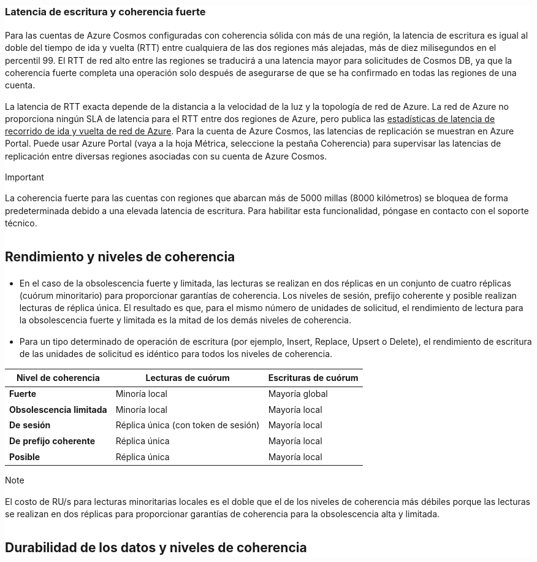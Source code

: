 ### <a name="write-latency-and-strong-consistency"></a>Latencia de escritura y coherencia fuerte

Para las cuentas de Azure Cosmos configuradas con coherencia sólida con más de una región, la latencia de escritura es igual al doble del tiempo de ida y vuelta (RTT) entre cualquiera de las dos regiones más alejadas, más de diez milisegundos en el percentil 99. El RTT de red alto entre las regiones se traducirá a una latencia mayor para solicitudes de Cosmos DB, ya que la coherencia fuerte completa una operación solo después de asegurarse de que se ha confirmado en todas las regiones de una cuenta.

La latencia de RTT exacta depende de la distancia a la velocidad de la luz y la topología de red de Azure. La red de Azure no proporciona ningún SLA de latencia para el RTT entre dos regiones de Azure, pero publica las [estadísticas de latencia de recorrido de ida y vuelta de red de Azure](../networking/azure-network-latency.md). Para la cuenta de Azure Cosmos, las latencias de replicación se muestran en Azure Portal. Puede usar Azure Portal (vaya a la hoja Métrica, seleccione la pestaña Coherencia) para supervisar las latencias de replicación entre diversas regiones asociadas con su cuenta de Azure Cosmos.

> [!IMPORTANT]
> La coherencia fuerte para las cuentas con regiones que abarcan más de 5000 millas (8000 kilómetros) se bloquea de forma predeterminada debido a una elevada latencia de escritura. Para habilitar esta funcionalidad, póngase en contacto con el soporte técnico.

## <a name="consistency-levels-and-throughput"></a>Rendimiento y niveles de coherencia

- En el caso de la obsolescencia fuerte y limitada, las lecturas se realizan en dos réplicas en un conjunto de cuatro réplicas (cuórum minoritario) para proporcionar garantías de coherencia. Los niveles de sesión, prefijo coherente y posible realizan lecturas de réplica única. El resultado es que, para el mismo número de unidades de solicitud, el rendimiento de lectura para la obsolescencia fuerte y limitada es la mitad de los demás niveles de coherencia.

- Para un tipo determinado de operación de escritura (por ejemplo, Insert, Replace, Upsert o Delete), el rendimiento de escritura de las unidades de solicitud es idéntico para todos los niveles de coherencia.

|**Nivel de coherencia**|**Lecturas de cuórum**|**Escrituras de cuórum**|
|--|--|--|
|**Fuerte**|Minoría local|Mayoría global|
|**Obsolescencia limitada**|Minoría local|Mayoría local|
|**De sesión**|Réplica única (con token de sesión)|Mayoría local|
|**De prefijo coherente**|Réplica única|Mayoría local|
|**Posible**|Réplica única|Mayoría local|

> [!NOTE]
> El costo de RU/s para lecturas minoritarias locales es el doble que el de los niveles de coherencia más débiles porque las lecturas se realizan en dos réplicas para proporcionar garantías de coherencia para la obsolescencia alta y limitada.

## <a name="consistency-levels-and-data-durability"></a><a id="rto"></a>Durabilidad de los datos y niveles de coherencia
